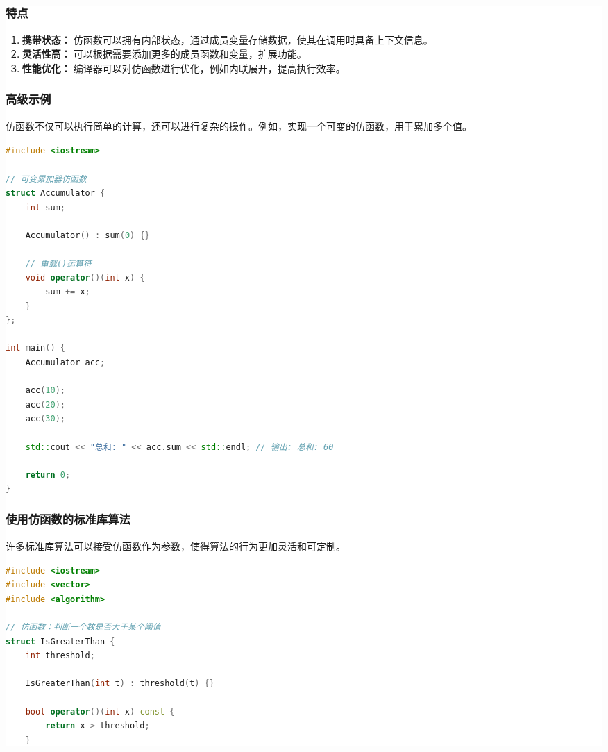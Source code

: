 

### 特点



1. **携带状态：** 仿函数可以拥有内部状态，通过成员变量存储数据，使其在调用时具备上下文信息。
2. **灵活性高：** 可以根据需要添加更多的成员函数和变量，扩展功能。
3. **性能优化：** 编译器可以对仿函数进行优化，例如内联展开，提高执行效率。



### 高级示例



仿函数不仅可以执行简单的计算，还可以进行复杂的操作。例如，实现一个可变的仿函数，用于累加多个值。



```cpp
#include <iostream>

// 可变累加器仿函数
struct Accumulator {
    int sum;

    Accumulator() : sum(0) {}

    // 重载()运算符
    void operator()(int x) {
        sum += x;
    }
};

int main() {
    Accumulator acc;

    acc(10);
    acc(20);
    acc(30);

    std::cout << "总和: " << acc.sum << std::endl; // 输出: 总和: 60

    return 0;
}
```



### 使用仿函数的标准库算法



许多标准库算法可以接受仿函数作为参数，使得算法的行为更加灵活和可定制。



```cpp
#include <iostream>
#include <vector>
#include <algorithm>

// 仿函数：判断一个数是否大于某个阈值
struct IsGreaterThan {
    int threshold;

    IsGreaterThan(int t) : threshold(t) {}

    bool operator()(int x) const {
        return x > threshold;
    }
```